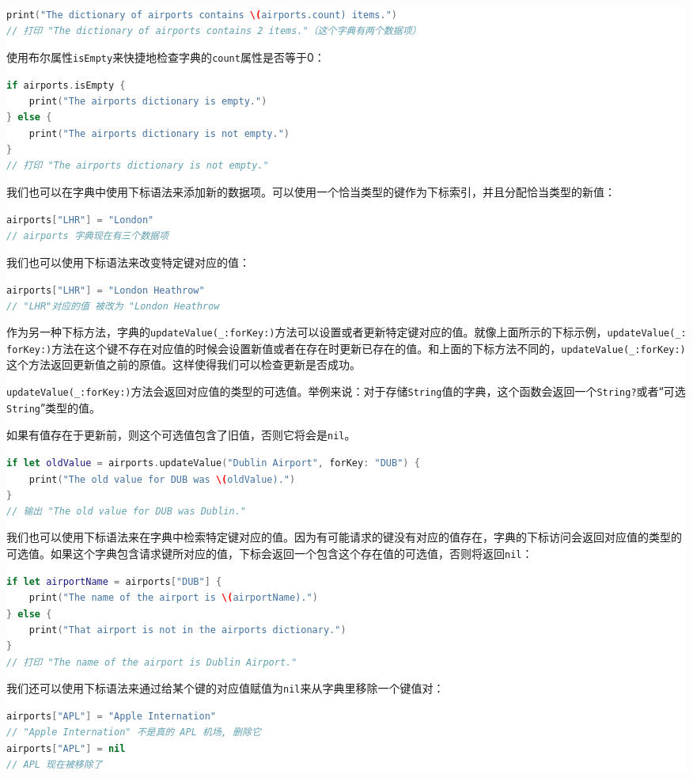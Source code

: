 ```swift
print("The dictionary of airports contains \(airports.count) items.")
// 打印 "The dictionary of airports contains 2 items."（这个字典有两个数据项）
```

使用布尔属性`isEmpty`来快捷地检查字典的`count`属性是否等于0：

```swift
if airports.isEmpty {
    print("The airports dictionary is empty.")
} else {
    print("The airports dictionary is not empty.")
}
// 打印 "The airports dictionary is not empty."
```

我们也可以在字典中使用下标语法来添加新的数据项。可以使用一个恰当类型的键作为下标索引，并且分配恰当类型的新值：

```swift
airports["LHR"] = "London"
// airports 字典现在有三个数据项
```

我们也可以使用下标语法来改变特定键对应的值：

```swift
airports["LHR"] = "London Heathrow"
// "LHR"对应的值 被改为 "London Heathrow
```

作为另一种下标方法，字典的`updateValue(_:forKey:)`方法可以设置或者更新特定键对应的值。就像上面所示的下标示例，`updateValue(_:forKey:)`方法在这个键不存在对应值的时候会设置新值或者在存在时更新已存在的值。和上面的下标方法不同的，`updateValue(_:forKey:)`这个方法返回更新值之前的原值。这样使得我们可以检查更新是否成功。

`updateValue(_:forKey:)`方法会返回对应值的类型的可选值。举例来说：对于存储`String`值的字典，这个函数会返回一个`String?`或者“可选 `String`”类型的值。

如果有值存在于更新前，则这个可选值包含了旧值，否则它将会是`nil`。

```swift
if let oldValue = airports.updateValue("Dublin Airport", forKey: "DUB") {
    print("The old value for DUB was \(oldValue).")
}
// 输出 "The old value for DUB was Dublin."
```

我们也可以使用下标语法来在字典中检索特定键对应的值。因为有可能请求的键没有对应的值存在，字典的下标访问会返回对应值的类型的可选值。如果这个字典包含请求键所对应的值，下标会返回一个包含这个存在值的可选值，否则将返回`nil`：

```swift
if let airportName = airports["DUB"] {
    print("The name of the airport is \(airportName).")
} else {
    print("That airport is not in the airports dictionary.")
}
// 打印 "The name of the airport is Dublin Airport."
```

我们还可以使用下标语法来通过给某个键的对应值赋值为`nil`来从字典里移除一个键值对：

```swift
airports["APL"] = "Apple Internation"
// "Apple Internation" 不是真的 APL 机场, 删除它
airports["APL"] = nil
// APL 现在被移除了
```
